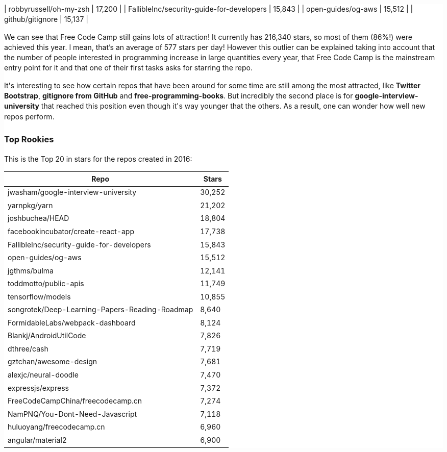 | robbyrussell/oh-my-zsh                    |  17,200 |
| FallibleInc/security-guide-for-developers	|  15,843 |
| open-guides/og-aws                        |  15,512 |
| github/gitignore                          |  15,137 |

We can see that Free Code Camp still gains lots of attraction! It currently has 216,340 stars, so most of them (86%!) were achieved this year. I mean, that’s an average of 577 stars per day! However this outlier can be explained taking into account that the number of people interested in programming increase in large quantities every year, that Free Code Camp is the mainstream entry point for it and that one of their first tasks asks for starring the repo.


It's interesting to see how certain repos that have been around for some time are still among the most attracted, like **Twitter Bootstrap**, **gitignore from GitHub** and **free-programming-books**.
But incredibly the second place is for **google-interview-university** that reached this position even though it's way younger that the others. As a result, one can wonder how well new repos perform.

### Top Rookies

This is the Top 20 in stars for the repos created in 2016:

|                      Repo                      | Stars  |
| ---------------------------------------------- | ------ |
| jwasham/google-interview-university            | 30,252 |
| yarnpkg/yarn                                   | 21,202 |
| joshbuchea/HEAD                                | 18,804 |
| facebookincubator/create-react-app             | 17,738 |
| FallibleInc/security-guide-for-developers      | 15,843 |
| open-guides/og-aws                             | 15,512 |
| jgthms/bulma                                   | 12,141 |
| toddmotto/public-apis                          | 11,749 |
| tensorflow/models                              | 10,855 |
| songrotek/Deep-Learning-Papers-Reading-Roadmap | 8,640  |
| FormidableLabs/webpack-dashboard               | 8,124  |
| Blankj/AndroidUtilCode                         | 7,826  |
| dthree/cash                                    | 7,719  |
| gztchan/awesome-design                         | 7,681  |
| alexjc/neural-doodle                           | 7,470  |
| expressjs/express                              | 7,372  |
| FreeCodeCampChina/freecodecamp.cn              | 7,274  |
| NamPNQ/You-Dont-Need-Javascript                | 7,118  |
| huluoyang/freecodecamp.cn                      | 6,960  |
| angular/material2                              | 6,900  |
